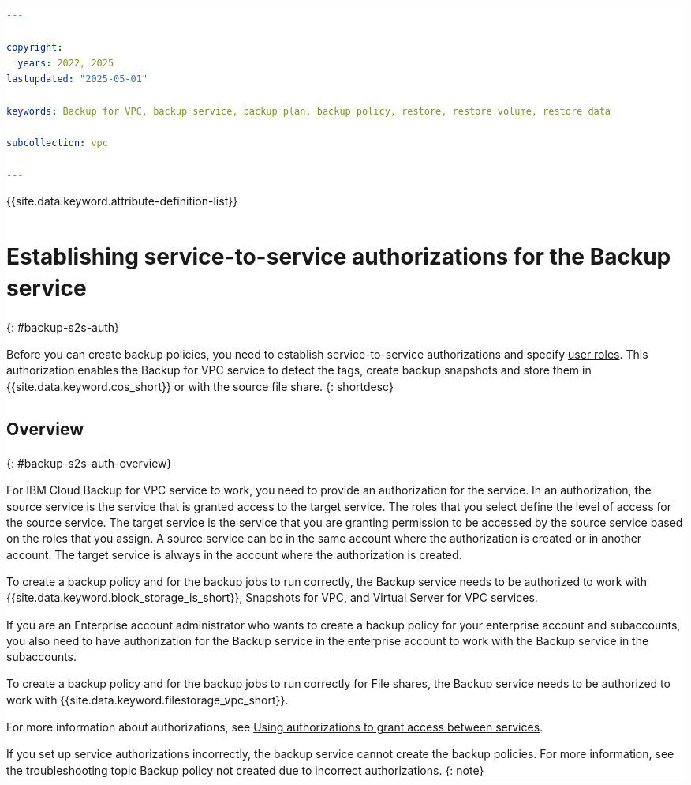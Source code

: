 ```yaml
---

copyright:
  years: 2022, 2025
lastupdated: "2025-05-01"

keywords: Backup for VPC, backup service, backup plan, backup policy, restore, restore volume, restore data

subcollection: vpc

---
```


{{site.data.keyword.attribute-definition-list}}

# Establishing service-to-service authorizations for the Backup service
{: #backup-s2s-auth}

Before you can create backup policies, you need to establish service-to-service authorizations and specify [user roles](/docs/account?topic=account-iam-service-roles-actions#is.backup-policy-roles). This authorization enables the Backup for VPC service to detect the tags, create backup snapshots and store them in {{site.data.keyword.cos_short}} or with the source file share.
{: shortdesc}

## Overview
{: #backup-s2s-auth-overview}

For IBM Cloud Backup for VPC service to work, you need to provide an authorization for the service. In an authorization, the source service is the service that is granted access to the target service. The roles that you select define the level of access for the source service. The target service is the service that you are granting permission to be accessed by the source service based on the roles that you assign. A source service can be in the same account where the authorization is created or in another account. The target service is always in the account where the authorization is created.

To create a backup policy and for the backup jobs to run correctly, the Backup service needs to be authorized to work with {{site.data.keyword.block_storage_is_short}}, Snapshots for VPC, and Virtual Server for VPC services. 

If you are an Enterprise account administrator who wants to create a backup policy for your enterprise account and subaccounts, you also need to have authorization for the Backup service in the enterprise account to work with the Backup service in the subaccounts.

To create a backup policy and for the backup jobs to run correctly for File shares, the Backup service needs to be authorized to work with {{site.data.keyword.filestorage_vpc_short}}.

For more information about authorizations, see [Using authorizations to grant access between services](/docs/account?topic=account-serviceauth).

If you set up service authorizations incorrectly, the backup service cannot create the backup policies. For more information, see the troubleshooting topic [Backup policy not created due to incorrect authorizations](/docs/vpc?topic=vpc-baas-troubleshoot&interface=ui#baas-ts-3).
{: note}
